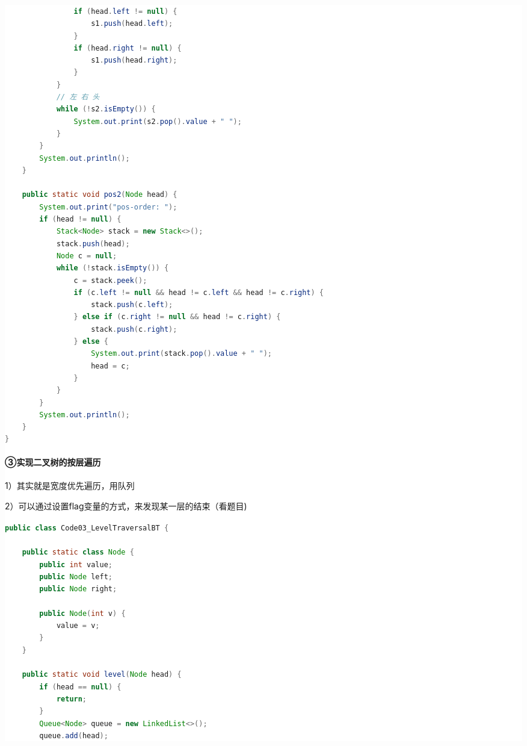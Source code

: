 ```java
                if (head.left != null) {
                    s1.push(head.left);
                }
                if (head.right != null) {
                    s1.push(head.right);
                }
            }
            // 左 右 头
            while (!s2.isEmpty()) {
                System.out.print(s2.pop().value + " ");
            }
        }
        System.out.println();
    }

    public static void pos2(Node head) {
        System.out.print("pos-order: ");
        if (head != null) {
            Stack<Node> stack = new Stack<>();
            stack.push(head);
            Node c = null;
            while (!stack.isEmpty()) {
                c = stack.peek();
                if (c.left != null && head != c.left && head != c.right) {
                    stack.push(c.left);
                } else if (c.right != null && head != c.right) {
                    stack.push(c.right);
                } else {
                    System.out.print(stack.pop().value + " ");
                    head = c;
                }
            }
        }
        System.out.println();
    }
}
```



#### ③实现二叉树的按层遍历

1）其实就是宽度优先遍历，用队列

2）可以通过设置flag变量的方式，来发现某一层的结束（看题目)

```java
public class Code03_LevelTraversalBT {

    public static class Node {
        public int value;
        public Node left;
        public Node right;

        public Node(int v) {
            value = v;
        }
    }

    public static void level(Node head) {
        if (head == null) {
            return;
        }
        Queue<Node> queue = new LinkedList<>();
        queue.add(head);
```